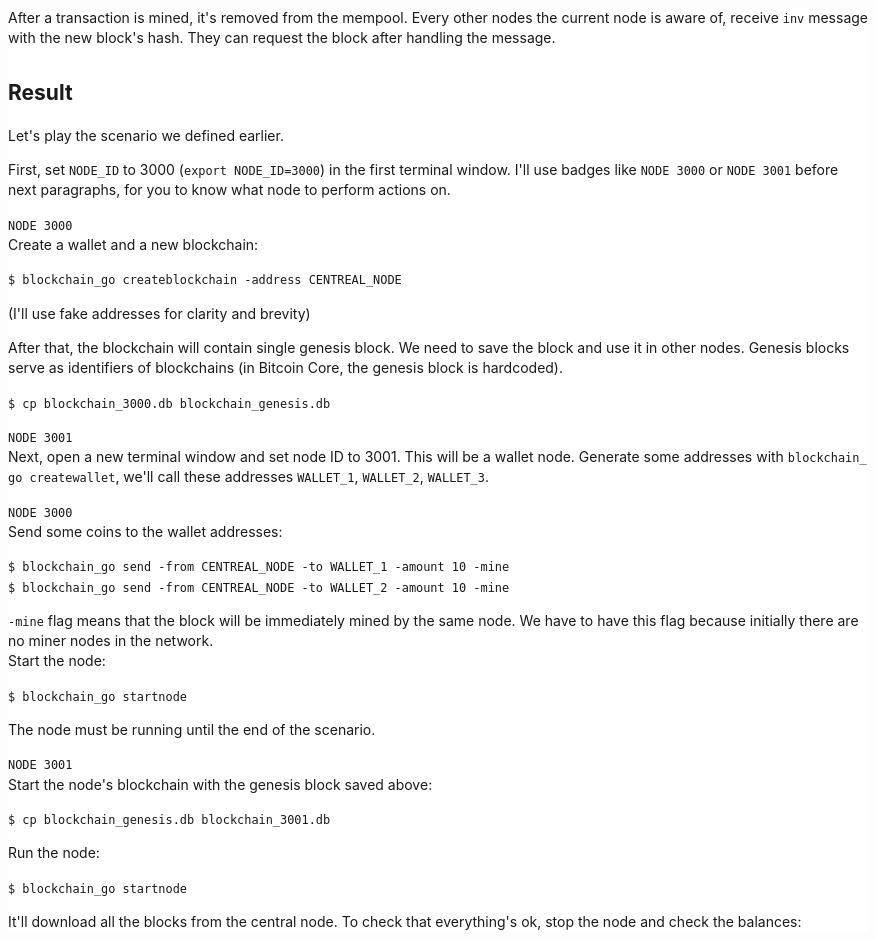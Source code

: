 After a transaction is mined, it's removed from the mempool. Every other nodes the current node is aware of, receive `inv` message with the new block's hash. They can request the block after handling the message.


## Result
Let's play the scenario we defined earlier.

First, set `NODE_ID` to 3000 (`export NODE_ID=3000`) in the first terminal window. I'll use badges like `NODE 3000` or `NODE 3001` before next paragraphs, for you to know what node to perform actions on.

`NODE 3000`  
Create a wallet and a new blockchain:

```shell
$ blockchain_go createblockchain -address CENTREAL_NODE
```  
(I'll use fake addresses for clarity and brevity)

After that, the blockchain will contain single genesis block. We need to save the block and use it in other nodes. Genesis blocks serve as identifiers of blockchains (in Bitcoin Core, the genesis block is hardcoded).  

```shell
$ cp blockchain_3000.db blockchain_genesis.db 
```

`NODE 3001`  
Next, open a new terminal window and set node ID to 3001. This will be a wallet node. Generate some addresses with `blockchain_go createwallet`, we'll call these addresses `WALLET_1`, `WALLET_2`, `WALLET_3`.

`NODE 3000`  
Send some coins to the wallet addresses:

```shell
$ blockchain_go send -from CENTREAL_NODE -to WALLET_1 -amount 10 -mine
$ blockchain_go send -from CENTREAL_NODE -to WALLET_2 -amount 10 -mine
```
`-mine` flag means that the block will be immediately mined by the same node. We have to have this flag because initially there are no miner nodes in the network.  
Start the node:

```shell
$ blockchain_go startnode
```
The node must be running until the end of the scenario.

`NODE 3001`  
Start the node's blockchain with the genesis block saved above:

```shell
$ cp blockchain_genesis.db blockchain_3001.db
```
Run the node:

```shell
$ blockchain_go startnode
```
It'll download all the blocks from the central node. To check that everything's ok, stop the node and check the balances:
